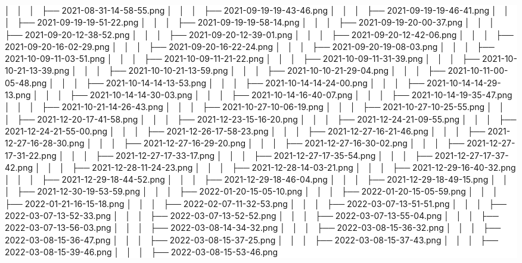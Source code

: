 │   │       │   ├── 2021-08-31-14-58-55.png
│   │       │   ├── 2021-09-19-19-43-46.png
│   │       │   ├── 2021-09-19-19-46-41.png
│   │       │   ├── 2021-09-19-19-51-22.png
│   │       │   ├── 2021-09-19-19-58-14.png
│   │       │   ├── 2021-09-19-20-00-37.png
│   │       │   ├── 2021-09-20-12-38-52.png
│   │       │   ├── 2021-09-20-12-39-01.png
│   │       │   ├── 2021-09-20-12-42-06.png
│   │       │   ├── 2021-09-20-16-02-29.png
│   │       │   ├── 2021-09-20-16-22-24.png
│   │       │   ├── 2021-09-20-19-08-03.png
│   │       │   ├── 2021-10-09-11-03-51.png
│   │       │   ├── 2021-10-09-11-21-22.png
│   │       │   ├── 2021-10-09-11-31-39.png
│   │       │   ├── 2021-10-10-21-13-39.png
│   │       │   ├── 2021-10-10-21-13-59.png
│   │       │   ├── 2021-10-10-21-29-04.png
│   │       │   ├── 2021-10-11-00-05-48.png
│   │       │   ├── 2021-10-14-14-13-53.png
│   │       │   ├── 2021-10-14-14-24-00.png
│   │       │   ├── 2021-10-14-14-29-13.png
│   │       │   ├── 2021-10-14-14-30-03.png
│   │       │   ├── 2021-10-14-16-40-07.png
│   │       │   ├── 2021-10-14-19-35-47.png
│   │       │   ├── 2021-10-21-14-26-43.png
│   │       │   ├── 2021-10-27-10-06-19.png
│   │       │   ├── 2021-10-27-10-25-55.png
│   │       │   ├── 2021-12-20-17-41-58.png
│   │       │   ├── 2021-12-23-15-16-20.png
│   │       │   ├── 2021-12-24-21-09-55.png
│   │       │   ├── 2021-12-24-21-55-00.png
│   │       │   ├── 2021-12-26-17-58-23.png
│   │       │   ├── 2021-12-27-16-21-46.png
│   │       │   ├── 2021-12-27-16-28-30.png
│   │       │   ├── 2021-12-27-16-29-20.png
│   │       │   ├── 2021-12-27-16-30-02.png
│   │       │   ├── 2021-12-27-17-31-22.png
│   │       │   ├── 2021-12-27-17-33-17.png
│   │       │   ├── 2021-12-27-17-35-54.png
│   │       │   ├── 2021-12-27-17-37-42.png
│   │       │   ├── 2021-12-28-11-24-23.png
│   │       │   ├── 2021-12-28-14-03-21.png
│   │       │   ├── 2021-12-29-16-40-32.png
│   │       │   ├── 2021-12-29-18-44-52.png
│   │       │   ├── 2021-12-29-18-46-04.png
│   │       │   ├── 2021-12-29-18-49-15.png
│   │       │   ├── 2021-12-30-19-53-59.png
│   │       │   ├── 2022-01-20-15-05-10.png
│   │       │   ├── 2022-01-20-15-05-59.png
│   │       │   ├── 2022-01-21-16-15-18.png
│   │       │   ├── 2022-02-07-11-32-53.png
│   │       │   ├── 2022-03-07-13-51-51.png
│   │       │   ├── 2022-03-07-13-52-33.png
│   │       │   ├── 2022-03-07-13-52-52.png
│   │       │   ├── 2022-03-07-13-55-04.png
│   │       │   ├── 2022-03-07-13-56-03.png
│   │       │   ├── 2022-03-08-14-34-32.png
│   │       │   ├── 2022-03-08-15-36-32.png
│   │       │   ├── 2022-03-08-15-36-47.png
│   │       │   ├── 2022-03-08-15-37-25.png
│   │       │   ├── 2022-03-08-15-37-43.png
│   │       │   ├── 2022-03-08-15-39-46.png
│   │       │   ├── 2022-03-08-15-53-46.png